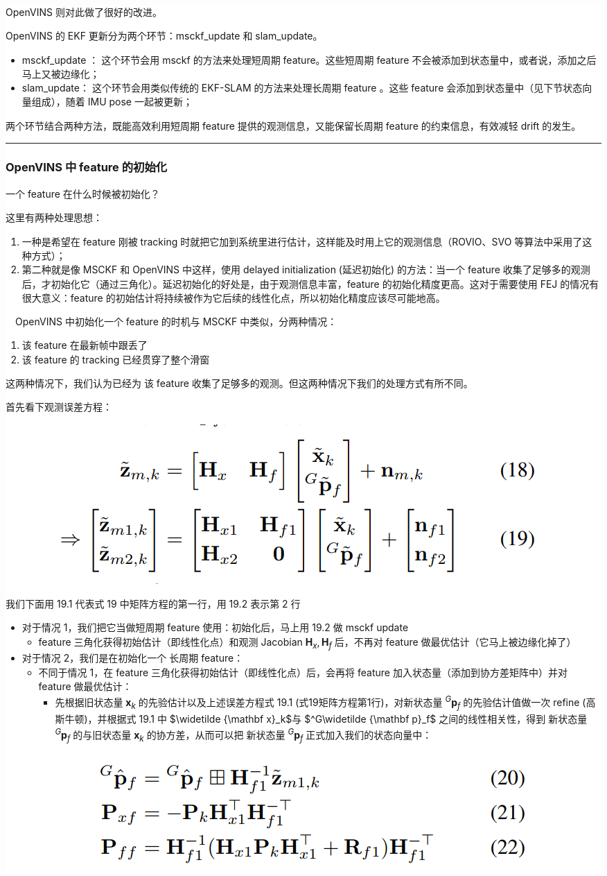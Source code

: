 OpenVINS 则对此做了很好的改进。

OpenVINS 的 EKF 更新分为两个环节：msckf\_update 和 slam\_update。

* msckf\_update ： 这个环节会用 msckf 的方法来处理短周期 feature。这些短周期 feature 不会被添加到状态量中，或者说，添加之后马上又被边缘化；
* slam\_update： 这个环节会用类似传统的 EKF-SLAM 的方法来处理长周期 feature 。这些 feature 会添加到状态量中（见下节状态向量组成），随着 IMU pose 一起被更新；

两个环节结合两种方法，既能高效利用短周期 feature 提供的观测信息，又能保留长周期 feature 的约束信息，有效减轻 drift 的发生。

---
### OpenVINS 中 feature 的初始化
一个 feature 在什么时候被初始化？

这里有两种处理思想：

1. 一种是希望在 feature 刚被 tracking 时就把它加到系统里进行估计，这样能及时用上它的观测信息（ROVIO、SVO 等算法中采用了这种方式）；
2. 第二种就是像 MSCKF 和 OpenVINS 中这样，使用 delayed initialization (延迟初始化) 的方法：当一个 feature 收集了足够多的观测后，才初始化它（通过三角化）。延迟初始化的好处是，由于观测信息丰富，feature 的初始化精度更高。这对于需要使用 FEJ 的情况有很大意义：feature 的初始估计将持续被作为它后续的线性化点，所以初始化精度应该尽可能地高。

 OpenVINS 中初始化一个 feature 的时机与 MSCKF 中类似，分两种情况：

1. 该 feature 在最新帧中跟丢了
2. 该 feature 的 tracking 已经贯穿了整个滑窗

这两种情况下，我们认为已经为 该 feature 收集了足够多的观测。但这两种情况下我们的处理方式有所不同。

首先看下观测误差方程：

![image](images/Uc5iaYGAAbL7H33JQDfbEXGM4r5uF2ThlWZyM2qaeA0.png)

我们下面用 19.1 代表式 19 中矩阵方程的第一行，用 19.2 表示第 2 行

* 对于情况 1，我们把它当做短周期 feature 使用：初始化后，马上用 19.2 做 msckf update 
   * feature 三角化获得初始估计（即线性化点）和观测 Jacobian $\mathbf H_x,\mathbf H_f$ 后，不再对 feature 做最优估计（它马上被边缘化掉了）
* 对于情况 2，我们是在初始化一个 长周期 feature：
   * 不同于情况 1，在 feature 三角化获得初始估计（即线性化点）后，会再将 feature 加入状态量（添加到协方差矩阵中）并对 feature 做最优估计：
      * 先根据旧状态量 $\mathbf x_k$ 的先验估计以及上述误差方程式 19.1 (式19矩阵方程第1行)，对新状态量 $^G \mathbf p_f$ 的先验估计值做一次 refine (高斯牛顿)，并根据式 19.1 中 $\widetilde {\mathbf x}_k$与 $^G\widetilde {\mathbf p}_f$ 之间的线性相关性，得到 新状态量 $^G \mathbf p_f$  的与旧状态量 $\mathbf x_k$ 的协方差，从而可以把 新状态量 $^G \mathbf p_f$  正式加入我们的状态向量中：

![image](images/mb9BndnGbnuM4vSHpFQUrt7toFN_umAM3UFTeggV9I8.png)
